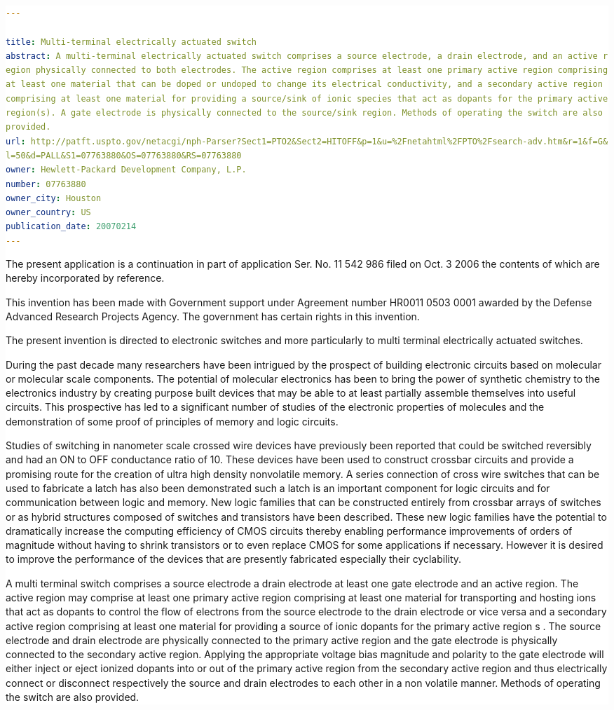 ```yaml
---

title: Multi-terminal electrically actuated switch
abstract: A multi-terminal electrically actuated switch comprises a source electrode, a drain electrode, and an active region physically connected to both electrodes. The active region comprises at least one primary active region comprising at least one material that can be doped or undoped to change its electrical conductivity, and a secondary active region comprising at least one material for providing a source/sink of ionic species that act as dopants for the primary active region(s). A gate electrode is physically connected to the source/sink region. Methods of operating the switch are also provided.
url: http://patft.uspto.gov/netacgi/nph-Parser?Sect1=PTO2&Sect2=HITOFF&p=1&u=%2Fnetahtml%2FPTO%2Fsearch-adv.htm&r=1&f=G&l=50&d=PALL&S1=07763880&OS=07763880&RS=07763880
owner: Hewlett-Packard Development Company, L.P.
number: 07763880
owner_city: Houston
owner_country: US
publication_date: 20070214
---
```

The present application is a continuation in part of application Ser. No. 11 542 986 filed on Oct. 3 2006 the contents of which are hereby incorporated by reference.

This invention has been made with Government support under Agreement number HR0011 0503 0001 awarded by the Defense Advanced Research Projects Agency. The government has certain rights in this invention.

The present invention is directed to electronic switches and more particularly to multi terminal electrically actuated switches.

During the past decade many researchers have been intrigued by the prospect of building electronic circuits based on molecular or molecular scale components. The potential of molecular electronics has been to bring the power of synthetic chemistry to the electronics industry by creating purpose built devices that may be able to at least partially assemble themselves into useful circuits. This prospective has led to a significant number of studies of the electronic properties of molecules and the demonstration of some proof of principles of memory and logic circuits.

Studies of switching in nanometer scale crossed wire devices have previously been reported that could be switched reversibly and had an ON to OFF conductance ratio of 10. These devices have been used to construct crossbar circuits and provide a promising route for the creation of ultra high density nonvolatile memory. A series connection of cross wire switches that can be used to fabricate a latch has also been demonstrated such a latch is an important component for logic circuits and for communication between logic and memory. New logic families that can be constructed entirely from crossbar arrays of switches or as hybrid structures composed of switches and transistors have been described. These new logic families have the potential to dramatically increase the computing efficiency of CMOS circuits thereby enabling performance improvements of orders of magnitude without having to shrink transistors or to even replace CMOS for some applications if necessary. However it is desired to improve the performance of the devices that are presently fabricated especially their cyclability.

A multi terminal switch comprises a source electrode a drain electrode at least one gate electrode and an active region. The active region may comprise at least one primary active region comprising at least one material for transporting and hosting ions that act as dopants to control the flow of electrons from the source electrode to the drain electrode or vice versa and a secondary active region comprising at least one material for providing a source of ionic dopants for the primary active region s . The source electrode and drain electrode are physically connected to the primary active region and the gate electrode is physically connected to the secondary active region. Applying the appropriate voltage bias magnitude and polarity to the gate electrode will either inject or eject ionized dopants into or out of the primary active region from the secondary active region and thus electrically connect or disconnect respectively the source and drain electrodes to each other in a non volatile manner. Methods of operating the switch are also provided.

